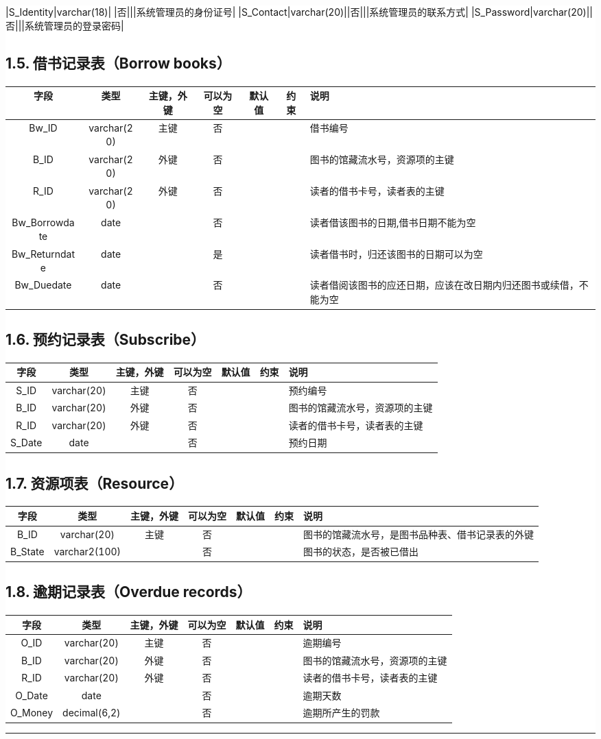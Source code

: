 |S_Identity|varchar(18)| |否|||系统管理员的身份证号|
|S_Contact|varchar(20)||否|||系统管理员的联系方式|
|S_Password|varchar(20)||否|||系统管理员的登录密码|

## 1.5. 借书记录表（Borrow books）
|字段|类型|主键，外键|可以为空|默认值|约束|说明|
|:-------:|:-------------:|:------:|:----:|:---:|:----:|:-----|
|Bw_ID|varchar(20)|主键|否|||借书编号|
|B_ID|varchar(20)|外键|否|||图书的馆藏流水号，资源项的主键|
|R_ID|varchar(20)|外键|否|||读者的借书卡号，读者表的主键|
|Bw_Borrowdate|date| |否|||读者借该图书的日期,借书日期不能为空|
|Bw_Returndate|date| |是|||读者借书时，归还该图书的日期可以为空|
|Bw_Duedate|date||否|||读者借阅该图书的应还日期，应该在改日期内归还图书或续借，不能为空|
## 1.6. 预约记录表（Subscribe）
|字段|类型|主键，外键|可以为空|默认值|约束|说明|
|:-------:|:-------------:|:------:|:----:|:---:|:----:|:-----|
|S_ID|varchar(20)|主键|否|||预约编号|
|B_ID|varchar(20)|外键|否|||图书的馆藏流水号，资源项的主键|
|R_ID|varchar(20)|外键|否|||读者的借书卡号，读者表的主键|
|S_Date|date| |否|||预约日期|

## 1.7. 资源项表（Resource）
|字段|类型|主键，外键|可以为空|默认值|约束|说明|
|:-------:|:-------------:|:------:|:----:|:---:|:----:|:-----|
|B_ID|varchar(20)|主键|否|||图书的馆藏流水号，是图书品种表、借书记录表的外键|
|B_State|varchar2(100)| |否|||图书的状态，是否被已借出|

## 1.8. 逾期记录表（Overdue records）
|字段|类型|主键，外键|可以为空|默认值|约束|说明|
|:-------:|:-------------:|:------:|:----:|:---:|:----:|:-----|
|O_ID|varchar(20)|主键|否|||逾期编号|
|B_ID|varchar(20)|外键|否|||图书的馆藏流水号，资源项的主键|
|R_ID|varchar(20)|外键|否|||读者的借书卡号，读者表的主键|
|O_Date|date| |否|||逾期天数|
|O_Money|decimal(6,2)||否|||逾期所产生的罚款|
***
